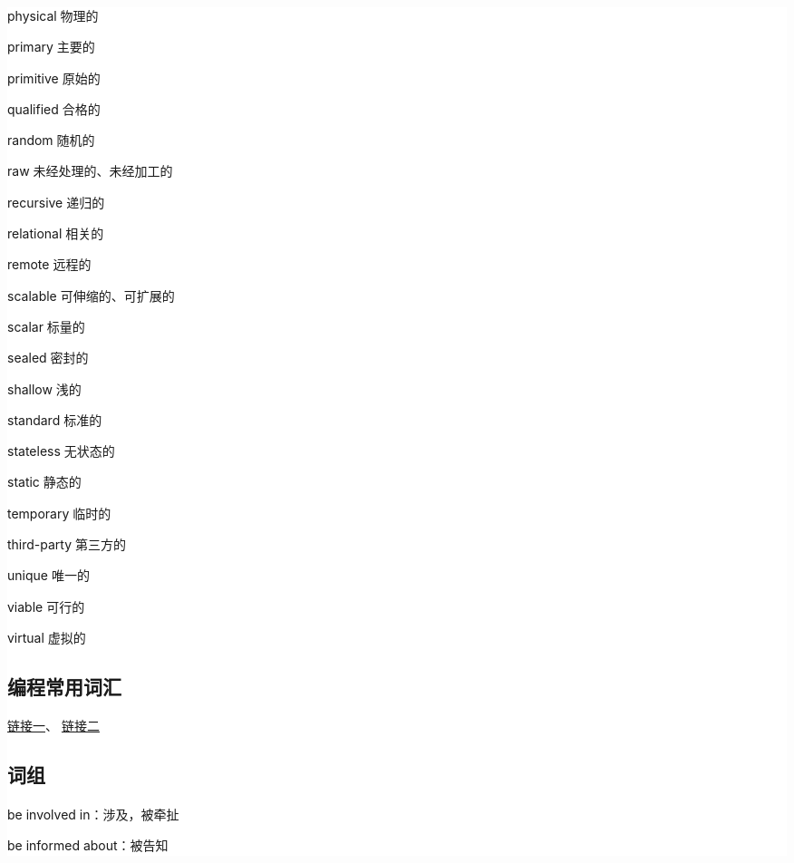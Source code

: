 physical 物理的

primary 主要的

primitive 原始的

qualified 合格的

random 随机的

raw 未经处理的、未经加工的

recursive 递归的

relational 相关的

remote 远程的

scalable 可伸缩的、可扩展的

scalar 标量的

sealed 密封的

shallow 浅的

standard 标准的

stateless 无状态的

static 静态的

temporary 临时的

third-party 第三方的

unique 唯一的

viable 可行的

virtual 虚拟的

## 编程常用词汇

[链接一](https://www.runoob.com/w3cnote/common-english-terminology-in-programming.html)、
[链接二](https://blog.csdn.net/qq_26676207/article/details/81535153)

## 词组

be involved in：涉及，被牵扯

be informed about：被告知
